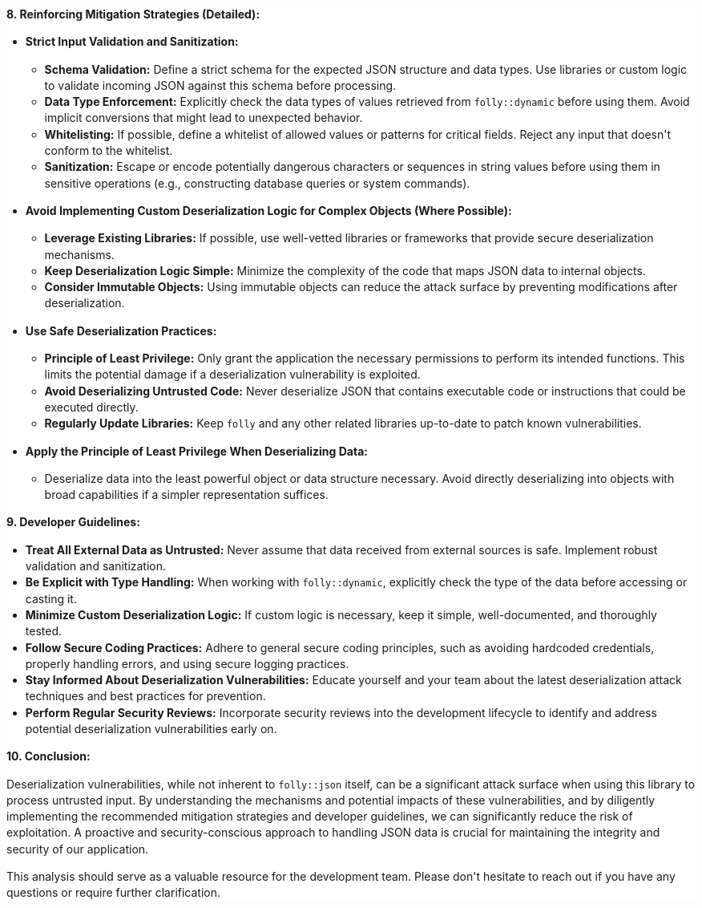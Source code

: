 **8. Reinforcing Mitigation Strategies (Detailed):**

* **Strict Input Validation and Sanitization:**
    * **Schema Validation:** Define a strict schema for the expected JSON structure and data types. Use libraries or custom logic to validate incoming JSON against this schema before processing.
    * **Data Type Enforcement:** Explicitly check the data types of values retrieved from `folly::dynamic` before using them. Avoid implicit conversions that might lead to unexpected behavior.
    * **Whitelisting:** If possible, define a whitelist of allowed values or patterns for critical fields. Reject any input that doesn't conform to the whitelist.
    * **Sanitization:**  Escape or encode potentially dangerous characters or sequences in string values before using them in sensitive operations (e.g., constructing database queries or system commands).

* **Avoid Implementing Custom Deserialization Logic for Complex Objects (Where Possible):**
    * **Leverage Existing Libraries:** If possible, use well-vetted libraries or frameworks that provide secure deserialization mechanisms.
    * **Keep Deserialization Logic Simple:** Minimize the complexity of the code that maps JSON data to internal objects.
    * **Consider Immutable Objects:** Using immutable objects can reduce the attack surface by preventing modifications after deserialization.

* **Use Safe Deserialization Practices:**
    * **Principle of Least Privilege:** Only grant the application the necessary permissions to perform its intended functions. This limits the potential damage if a deserialization vulnerability is exploited.
    * **Avoid Deserializing Untrusted Code:** Never deserialize JSON that contains executable code or instructions that could be executed directly.
    * **Regularly Update Libraries:** Keep `folly` and any other related libraries up-to-date to patch known vulnerabilities.

* **Apply the Principle of Least Privilege When Deserializing Data:**
    * Deserialize data into the least powerful object or data structure necessary. Avoid directly deserializing into objects with broad capabilities if a simpler representation suffices.

**9. Developer Guidelines:**

* **Treat All External Data as Untrusted:**  Never assume that data received from external sources is safe. Implement robust validation and sanitization.
* **Be Explicit with Type Handling:** When working with `folly::dynamic`, explicitly check the type of the data before accessing or casting it.
* **Minimize Custom Deserialization Logic:**  If custom logic is necessary, keep it simple, well-documented, and thoroughly tested.
* **Follow Secure Coding Practices:** Adhere to general secure coding principles, such as avoiding hardcoded credentials, properly handling errors, and using secure logging practices.
* **Stay Informed About Deserialization Vulnerabilities:**  Educate yourself and your team about the latest deserialization attack techniques and best practices for prevention.
* **Perform Regular Security Reviews:**  Incorporate security reviews into the development lifecycle to identify and address potential deserialization vulnerabilities early on.

**10. Conclusion:**

Deserialization vulnerabilities, while not inherent to `folly::json` itself, can be a significant attack surface when using this library to process untrusted input. By understanding the mechanisms and potential impacts of these vulnerabilities, and by diligently implementing the recommended mitigation strategies and developer guidelines, we can significantly reduce the risk of exploitation. A proactive and security-conscious approach to handling JSON data is crucial for maintaining the integrity and security of our application.

This analysis should serve as a valuable resource for the development team. Please don't hesitate to reach out if you have any questions or require further clarification.
